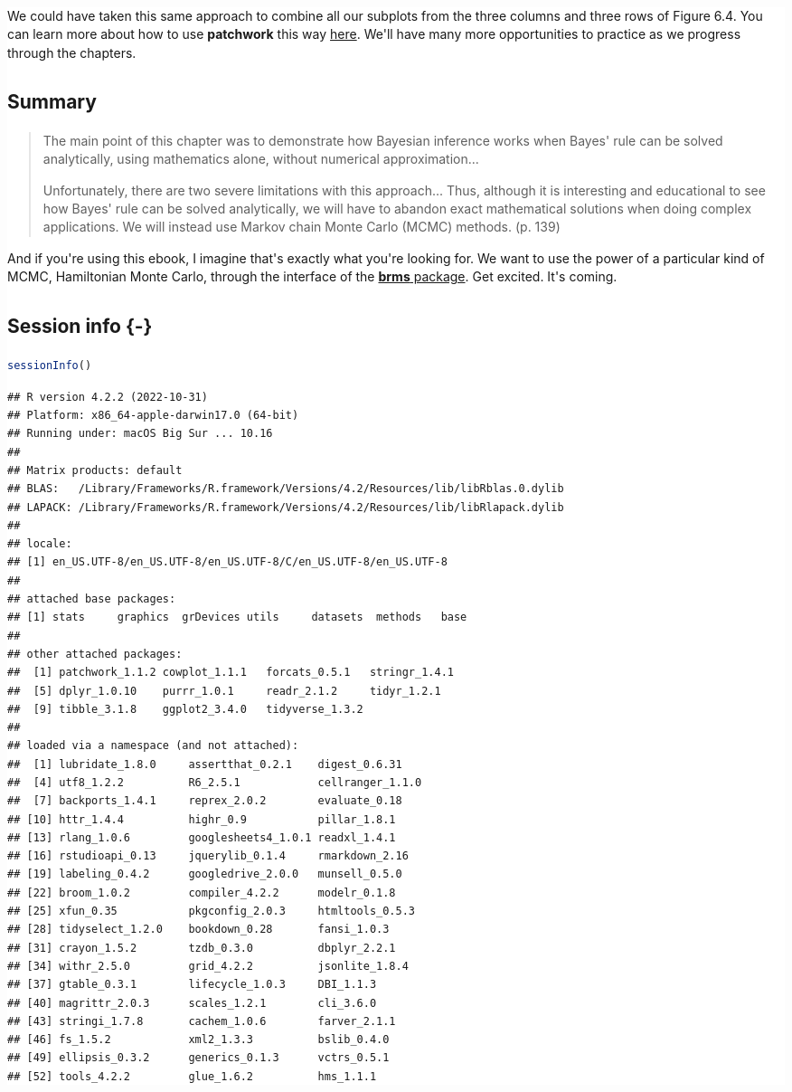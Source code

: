 We could have taken this same approach to combine all our subplots from the three columns and three rows of Figure 6.4. You can learn more about how to use **patchwork** this way [here](https://patchwork.data-imaginist.com/articles/patchwork.html). We'll have many more opportunities to practice as we progress through the chapters.

## Summary

> The main point of this chapter was to demonstrate how Bayesian inference works when Bayes' rule can be solved analytically, using mathematics alone, without numerical approximation...
>
> Unfortunately, there are two severe limitations with this approach... Thus, although it is interesting and educational to see how Bayes' rule can be solved analytically, we will have to abandon exact mathematical solutions when doing complex applications. We will instead use Markov chain Monte Carlo (MCMC) methods. (p. 139)

And if you're using this ebook, I imagine that's exactly what you're looking for. We want to use the power of a particular kind of MCMC, Hamiltonian Monte Carlo, through the interface of the [**brms** package](https://github.com/paul-buerkner/brms). Get excited. It's coming.

## Session info {-}


```r
sessionInfo()
```

```
## R version 4.2.2 (2022-10-31)
## Platform: x86_64-apple-darwin17.0 (64-bit)
## Running under: macOS Big Sur ... 10.16
## 
## Matrix products: default
## BLAS:   /Library/Frameworks/R.framework/Versions/4.2/Resources/lib/libRblas.0.dylib
## LAPACK: /Library/Frameworks/R.framework/Versions/4.2/Resources/lib/libRlapack.dylib
## 
## locale:
## [1] en_US.UTF-8/en_US.UTF-8/en_US.UTF-8/C/en_US.UTF-8/en_US.UTF-8
## 
## attached base packages:
## [1] stats     graphics  grDevices utils     datasets  methods   base     
## 
## other attached packages:
##  [1] patchwork_1.1.2 cowplot_1.1.1   forcats_0.5.1   stringr_1.4.1  
##  [5] dplyr_1.0.10    purrr_1.0.1     readr_2.1.2     tidyr_1.2.1    
##  [9] tibble_3.1.8    ggplot2_3.4.0   tidyverse_1.3.2
## 
## loaded via a namespace (and not attached):
##  [1] lubridate_1.8.0     assertthat_0.2.1    digest_0.6.31      
##  [4] utf8_1.2.2          R6_2.5.1            cellranger_1.1.0   
##  [7] backports_1.4.1     reprex_2.0.2        evaluate_0.18      
## [10] httr_1.4.4          highr_0.9           pillar_1.8.1       
## [13] rlang_1.0.6         googlesheets4_1.0.1 readxl_1.4.1       
## [16] rstudioapi_0.13     jquerylib_0.1.4     rmarkdown_2.16     
## [19] labeling_0.4.2      googledrive_2.0.0   munsell_0.5.0      
## [22] broom_1.0.2         compiler_4.2.2      modelr_0.1.8       
## [25] xfun_0.35           pkgconfig_2.0.3     htmltools_0.5.3    
## [28] tidyselect_1.2.0    bookdown_0.28       fansi_1.0.3        
## [31] crayon_1.5.2        tzdb_0.3.0          dbplyr_2.2.1       
## [34] withr_2.5.0         grid_4.2.2          jsonlite_1.8.4     
## [37] gtable_0.3.1        lifecycle_1.0.3     DBI_1.1.3          
## [40] magrittr_2.0.3      scales_1.2.1        cli_3.6.0          
## [43] stringi_1.7.8       cachem_1.0.6        farver_2.1.1       
## [46] fs_1.5.2            xml2_1.3.3          bslib_0.4.0        
## [49] ellipsis_0.3.2      generics_0.1.3      vctrs_0.5.1        
## [52] tools_4.2.2         glue_1.6.2          hms_1.1.1          
```